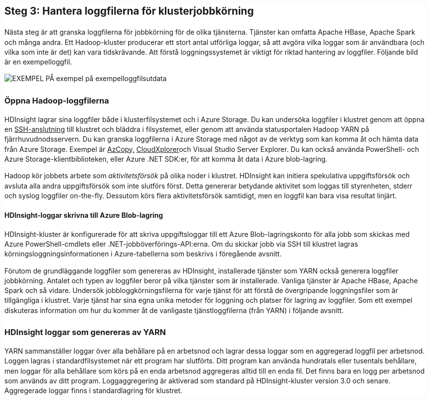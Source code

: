 ## <a name="step-3-manage-the-cluster-job-execution-log-files"></a>Steg 3: Hantera loggfilerna för klusterjobbkörning

Nästa steg är att granska loggfilerna för jobbkörning för de olika tjänsterna.  Tjänster kan omfatta Apache HBase, Apache Spark och många andra. Ett Hadoop-kluster producerar ett stort antal utförliga loggar, så att avgöra vilka loggar som är användbara (och vilka som inte är det) kan vara tidskrävande.  Att förstå loggningssystemet är viktigt för riktad hantering av loggfiler.  Följande bild är en exempelloggfil.

![EXEMPEL PÅ exempel på exempelloggfilsutdata](./media/hdinsight-log-management/hdi-log-file-example.png)

### <a name="access-the-hadoop-log-files"></a>Öppna Hadoop-loggfilerna

HDInsight lagrar sina loggfiler både i klusterfilsystemet och i Azure Storage. Du kan undersöka loggfiler i klustret genom att öppna en [SSH-anslutning](hdinsight-hadoop-linux-use-ssh-unix.md) till klustret och bläddra i filsystemet, eller genom att använda statusportalen Hadoop YARN på fjärrhuvudnodsservern. Du kan granska loggfilerna i Azure Storage med något av de verktyg som kan komma åt och hämta data från Azure Storage. Exempel är [AzCopy,](../storage/common/storage-use-azcopy.md) [CloudXplorer](https://clumsyleaf.com/products/cloudxplorer)och Visual Studio Server Explorer. Du kan också använda PowerShell- och Azure Storage-klientbiblioteken, eller Azure .NET SDK:er, för att komma åt data i Azure blob-lagring.

Hadoop kör jobbets arbete som *aktivitetsförsök* på olika noder i klustret. HDInsight kan initiera spekulativa uppgiftsförsök och avsluta alla andra uppgiftsförsök som inte slutförs först. Detta genererar betydande aktivitet som loggas till styrenheten, stderr och syslog loggfiler on-the-fly. Dessutom körs flera aktivitetsförsök samtidigt, men en loggfil kan bara visa resultat linjärt.

#### <a name="hdinsight-logs-written-to-azure-blob-storage"></a>HDInsight-loggar skrivna till Azure Blob-lagring

HDInsight-kluster är konfigurerade för att skriva uppgiftsloggar till ett Azure Blob-lagringskonto för alla jobb som skickas med Azure PowerShell-cmdlets eller .NET-jobböverförings-API:erna.  Om du skickar jobb via SSH till klustret lagras körningsloggningsinformationen i Azure-tabellerna som beskrivs i föregående avsnitt.

Förutom de grundläggande loggfiler som genereras av HDInsight, installerade tjänster som YARN också generera loggfiler jobbkörning.  Antalet och typen av loggfiler beror på vilka tjänster som är installerade.  Vanliga tjänster är Apache HBase, Apache Spark och så vidare.  Undersök jobbloggkörningsfilerna för varje tjänst för att förstå de övergripande loggningsfiler som är tillgängliga i klustret.  Varje tjänst har sina egna unika metoder för loggning och platser för lagring av loggfiler.  Som ett exempel diskuteras information om hur du kommer åt de vanligaste tjänstloggfilerna (från YARN) i följande avsnitt.

### <a name="hdinsight-logs-generated-by-yarn"></a>HDInsight loggar som genereras av YARN

YARN sammanställer loggar över alla behållare på en arbetsnod och lagrar dessa loggar som en aggregerad loggfil per arbetsnod. Loggen lagras i standardfilsystemet när ett program har slutförts. Ditt program kan använda hundratals eller tusentals behållare, men loggar för alla behållare som körs på en enda arbetsnod aggregeras alltid till en enda fil. Det finns bara en logg per arbetsnod som används av ditt program. Loggaggregering är aktiverad som standard på HDInsight-kluster version 3.0 och senare. Aggregerade loggar finns i standardlagring för klustret.
